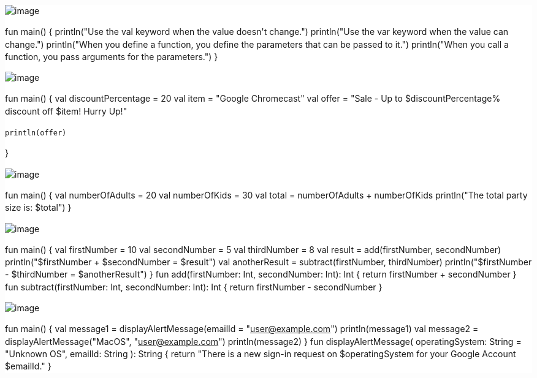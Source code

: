 <img width="1084" height="459" alt="image" src="https://github.com/user-attachments/assets/90fffdc2-2577-423d-8b6d-1f41215ca94d" />

fun main() {
    println("Use the val keyword when the value doesn't change.")
    println("Use the var keyword when the value can change.")
    println("When you define a function, you define the parameters that can be passed to it.")
    println("When you call a function, you pass arguments for the parameters.")
}

<img width="992" height="451" alt="image" src="https://github.com/user-attachments/assets/dcda211a-e07c-4786-a521-fe01b56a627f" />

fun main() {
    val discountPercentage = 20
    val item = "Google Chromecast"
    val offer = "Sale - Up to $discountPercentage% discount off $item! Hurry Up!"

    println(offer)
}

<img width="756" height="447" alt="image" src="https://github.com/user-attachments/assets/03e0a8df-87d3-471a-8e01-398808031a0c" />

fun main() {
    val numberOfAdults = 20
    val numberOfKids = 30
    val total = numberOfAdults + numberOfKids
    println("The total party size is: $total")
}

<img width="999" height="499" alt="image" src="https://github.com/user-attachments/assets/cc441672-f75c-435a-b826-4b698f6cefc9" />

fun main() {
    val firstNumber = 10
    val secondNumber = 5
    val thirdNumber = 8
    val result = add(firstNumber, secondNumber)
    println("$firstNumber + $secondNumber = $result")
    val anotherResult = subtract(firstNumber, thirdNumber)
    println("$firstNumber - $thirdNumber = $anotherResult")
}
fun add(firstNumber: Int, secondNumber: Int): Int {
    return firstNumber + secondNumber
}
fun subtract(firstNumber: Int, secondNumber: Int): Int {
    return firstNumber - secondNumber
}

<img width="1140" height="464" alt="image" src="https://github.com/user-attachments/assets/7e653c37-9d5b-4500-be84-681a60370cd9" />

fun main() {
    val message1 = displayAlertMessage(emailId = "user@example.com")
    println(message1)
    val message2 = displayAlertMessage("MacOS", "user@example.com")
    println(message2)
}
fun displayAlertMessage(
    operatingSystem: String = "Unknown OS",
    emailId: String
): String {
    return "There is a new sign-in request on $operatingSystem for your Google Account $emailId."
}
